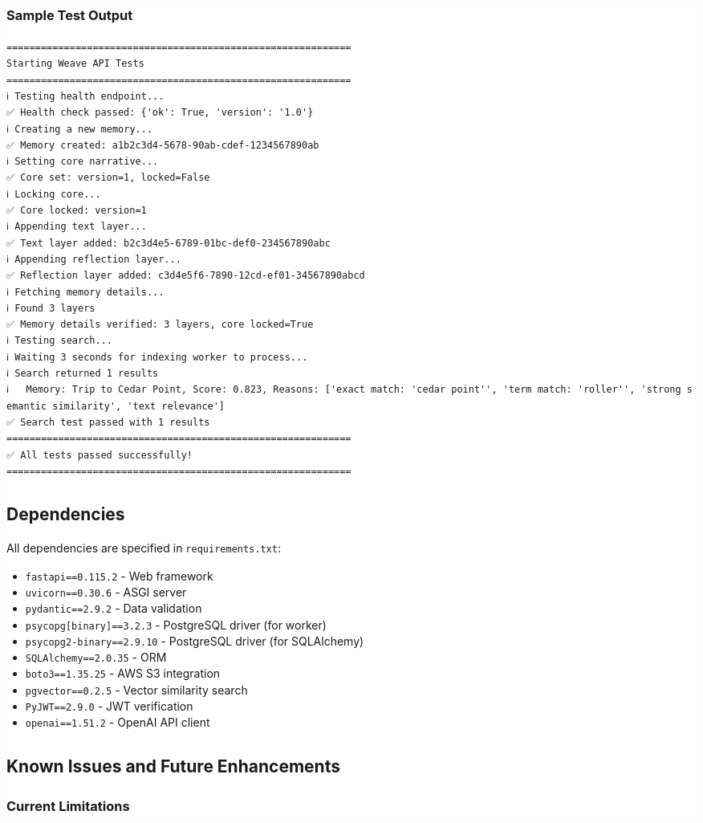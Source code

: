 ### Sample Test Output

```
============================================================
Starting Weave API Tests
============================================================
ℹ️ Testing health endpoint...
✅ Health check passed: {'ok': True, 'version': '1.0'}
ℹ️ Creating a new memory...
✅ Memory created: a1b2c3d4-5678-90ab-cdef-1234567890ab
ℹ️ Setting core narrative...
✅ Core set: version=1, locked=False
ℹ️ Locking core...
✅ Core locked: version=1
ℹ️ Appending text layer...
✅ Text layer added: b2c3d4e5-6789-01bc-def0-234567890abc
ℹ️ Appending reflection layer...
✅ Reflection layer added: c3d4e5f6-7890-12cd-ef01-34567890abcd
ℹ️ Fetching memory details...
ℹ️ Found 3 layers
✅ Memory details verified: 3 layers, core locked=True
ℹ️ Testing search...
ℹ️ Waiting 3 seconds for indexing worker to process...
ℹ️ Search returned 1 results
ℹ️   Memory: Trip to Cedar Point, Score: 0.823, Reasons: ['exact match: 'cedar point'', 'term match: 'roller'', 'strong semantic similarity', 'text relevance']
✅ Search test passed with 1 results
============================================================
✅ All tests passed successfully!
============================================================
```

## Dependencies

All dependencies are specified in `requirements.txt`:

- `fastapi==0.115.2` - Web framework
- `uvicorn==0.30.6` - ASGI server
- `pydantic==2.9.2` - Data validation
- `psycopg[binary]==3.2.3` - PostgreSQL driver (for worker)
- `psycopg2-binary==2.9.10` - PostgreSQL driver (for SQLAlchemy)
- `SQLAlchemy==2.0.35` - ORM
- `boto3==1.35.25` - AWS S3 integration
- `pgvector==0.2.5` - Vector similarity search
- `PyJWT==2.9.0` - JWT verification
- `openai==1.51.2` - OpenAI API client

## Known Issues and Future Enhancements

### Current Limitations
